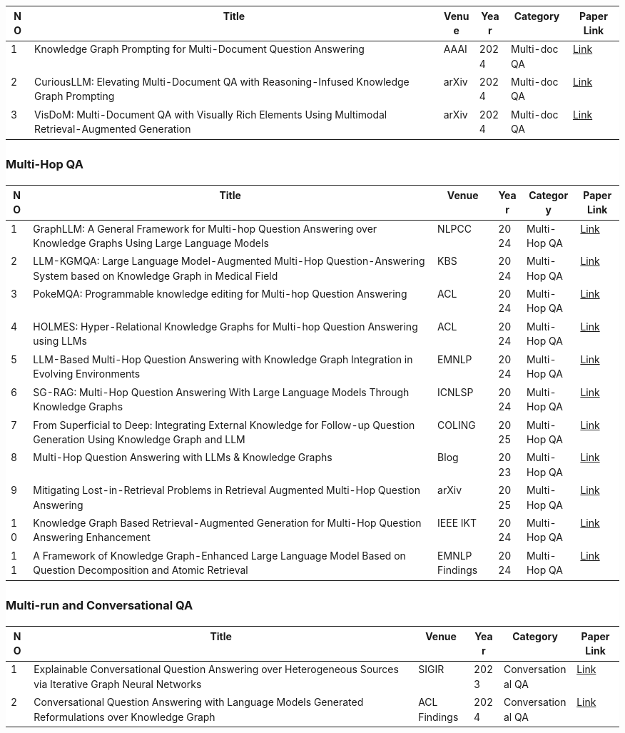 | NO | Title                                                                                                        | Venue                                                                                                                                                    | Year | Category                                       |Paper Link                                                                                           |
|----|--------------------------------------------------------------------------------------------------------------|----------------------------------------------------------------------------------------------------------------------------------------------------------|------|------------------------------------------------|------------------------------------------------------------------------------------------------|
| 1 | Knowledge Graph Prompting for Multi-Document Question Answering   | AAAI  | 2024 |  Multi-doc QA | [Link](https://ojs.aaai.org/index.php/AAAI/article/view/29889)
| 2 | CuriousLLM: Elevating Multi-Document QA with Reasoning-Infused Knowledge Graph Prompting   | arXiv  | 2024 |  Multi-doc QA | [Link](https://arxiv.org/abs/2404.09077)
| 3 | VisDoM: Multi-Document QA with Visually Rich Elements Using Multimodal Retrieval-Augmented Generation   | arXiv  | 2024 |  Multi-doc QA | [Link](https://arxiv.org/abs/2412.10704)

### Multi-Hop QA

| NO | Title                                                                                                        | Venue                                                                                                                                                    | Year | Category                                       |Paper Link                                                                                           |
|----|--------------------------------------------------------------------------------------------------------------|----------------------------------------------------------------------------------------------------------------------------------------------------------|------|------------------------------------------------|------------------------------------------------------------------------------------------------|
| 1 | GraphLLM: A General Framework for Multi-hop Question Answering over Knowledge Graphs Using Large Language Models   | NLPCC         | 2024 |  Multi-Hop QA    | [Link](https://link.springer.com/chapter/10.1007/978-981-97-9431-7_11)
| 2 | LLM-KGMQA: Large Language Model-Augmented Multi-Hop Question-Answering System based on Knowledge Graph in Medical Field   | KBS         | 2024 |  Multi-Hop QA    | [Link](https://doi.org/10.21203/rs.3.rs-4721418/v1)
| 3 | PokeMQA: Programmable knowledge editing for Multi-hop Question Answering | ACL   | 2024 |  Multi-Hop QA    | [Link](https://aclanthology.org/2024.acl-long.438/)
| 4 | HOLMES: Hyper-Relational Knowledge Graphs for Multi-hop Question Answering using LLMs | ACL   | 2024 |  Multi-Hop QA    | [Link](https://aclanthology.org/2024.acl-long.717/)
| 5 | LLM-Based Multi-Hop Question Answering with Knowledge Graph Integration in Evolving Environments | EMNLP  | 2024 |  Multi-Hop QA    | [Link](https://aclanthology.org/2024.findings-emnlp.844/)
| 6 | SG-RAG: Multi-Hop Question Answering With Large Language Models Through Knowledge Graphs | ICNLSP  | 2024 |  Multi-Hop QA    | [Link](https://aclanthology.org/2024.icnlsp-1.45/)
| 7 | From Superficial to Deep: Integrating External Knowledge for Follow-up Question Generation Using Knowledge Graph and LLM   | COLING         | 2025 |  Multi-Hop QA   | [Link](https://aclanthology.org/2025.coling-main.55/)
| 8 | Multi-Hop Question Answering with LLMs & Knowledge Graphs   | Blog           | 2023 |  Multi-Hop QA    | [Link](https://www.wisecube.ai/blog-2/multi-hop-question-answering-with-llms-knowledge-graphs/)
| 9 | Mitigating Lost-in-Retrieval Problems in Retrieval Augmented Multi-Hop Question Answering   | arXiv           | 2025 |  Multi-Hop QA    | [Link](https://arxiv.org/abs/2502.14245)
| 10 | Knowledge Graph Based Retrieval-Augmented Generation for Multi-Hop Question Answering Enhancement   | IEEE IKT   | 2024 |  Multi-Hop QA    | [Link](https://ieeexplore.ieee.org/abstract/document/10892619)
| 11 | A Framework of Knowledge Graph-Enhanced Large Language Model Based on Question Decomposition and Atomic Retrieval   | EMNLP Findings   | 2024 |  Multi-Hop QA    | [Link](https://aclanthology.org/2024.findings-emnlp.670/)

### Multi-run and Conversational QA

| NO | Title                                                                                                        | Venue                                                                                                                                                    | Year | Category                                       | Paper Link                                                                                           |
|----|--------------------------------------------------------------------------------------------------------------|----------------------------------------------------------------------------------------------------------------------------------------------------------|------|------------------------------------------------|------------------------------------------------------------------------------------------------|
| 1 | Explainable Conversational Question Answering over Heterogeneous Sources via Iterative Graph Neural Networks   | SIGIR        | 2023 |  Conversational QA    | [Link](https://dl.acm.org/doi/10.1145/3539618.3591682)
| 2 | Conversational Question Answering with Language Models Generated Reformulations over Knowledge Graph   | ACL Findings           | 2024 |  Conversational QA    | [Link](https://aclanthology.org/2024.findings-acl.48/)  